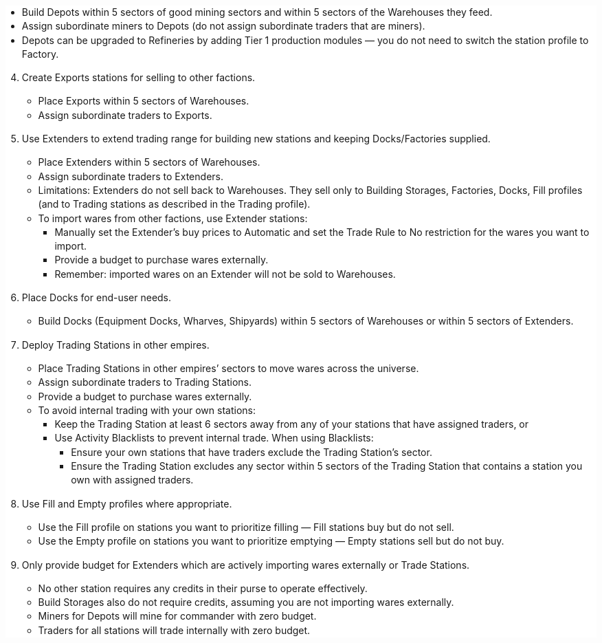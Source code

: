    - Build Depots within 5 sectors of good mining sectors and within 5 sectors of the Warehouses they feed.
   - Assign subordinate miners to Depots (do not assign subordinate traders that are miners).
   - Depots can be upgraded to Refineries by adding Tier 1 production modules — you do not need to switch the station profile to Factory.

4. Create Exports stations for selling to other factions.

   - Place Exports within 5 sectors of Warehouses.
   - Assign subordinate traders to Exports.

5. Use Extenders to extend trading range for building new stations and keeping Docks/Factories supplied.

   - Place Extenders within 5 sectors of Warehouses.
   - Assign subordinate traders to Extenders.
   - Limitations: Extenders do not sell back to Warehouses. They sell only to Building Storages, Factories, Docks, Fill profiles (and to Trading stations as described in the Trading profile).
   - To import wares from other factions, use Extender stations:
     - Manually set the Extender’s buy prices to Automatic and set the Trade Rule to No restriction for the wares you want to import.
     - Provide a budget to purchase wares externally.
     - Remember: imported wares on an Extender will not be sold to Warehouses.

6. Place Docks for end-user needs.

   - Build Docks (Equipment Docks, Wharves, Shipyards) within 5 sectors of Warehouses or within 5 sectors of Extenders.

7. Deploy Trading Stations in other empires.

   - Place Trading Stations in other empires’ sectors to move wares across the universe.
   - Assign subordinate traders to Trading Stations.
   - Provide a budget to purchase wares externally.
   - To avoid internal trading with your own stations:
     - Keep the Trading Station at least 6 sectors away from any of your stations that have assigned traders, or
     - Use Activity Blacklists to prevent internal trade. When using Blacklists:
       - Ensure your own stations that have traders exclude the Trading Station’s sector.
       - Ensure the Trading Station excludes any sector within 5 sectors of the Trading Station that contains a station you own with assigned traders.

8. Use Fill and Empty profiles where appropriate.

   - Use the Fill profile on stations you want to prioritize filling — Fill stations buy but do not sell.
   - Use the Empty profile on stations you want to prioritize emptying — Empty stations sell but do not buy.

9. Only provide budget for Extenders which are actively importing wares externally or Trade Stations.

    - No other station requires any credits in their purse to operate effectively.
    - Build Storages also do not require credits, assuming you are not importing wares externally.
    - Miners for Depots will mine for commander with zero budget.
    - Traders for all stations will trade internally with zero budget.
